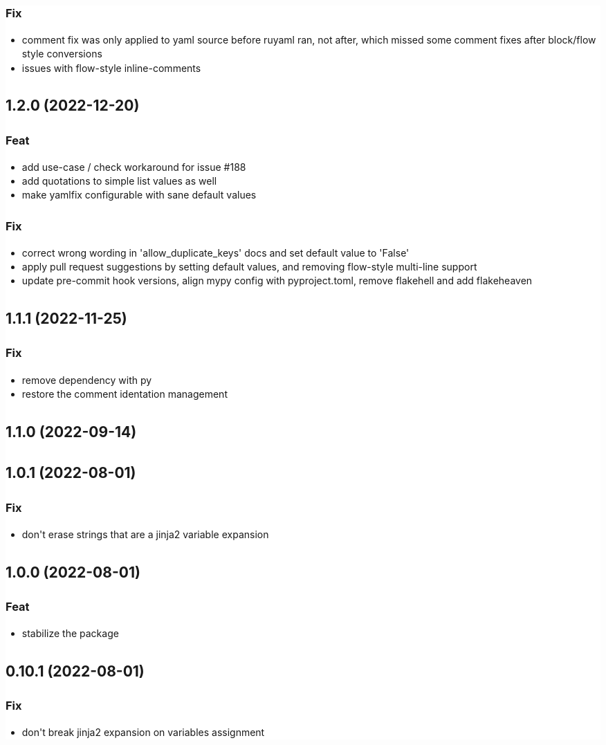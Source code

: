 ### Fix

- comment fix was only applied to yaml source before ruyaml ran, not after, which missed some comment fixes after block/flow style conversions
- issues with flow-style inline-comments

## 1.2.0 (2022-12-20)

### Feat

- add use-case / check workaround for issue #188
- add quotations to simple list values as well
- make yamlfix configurable with sane default values

### Fix

- correct wrong wording in 'allow_duplicate_keys' docs and set default value to 'False'
- apply pull request suggestions by setting default values, and removing flow-style multi-line support
- update pre-commit hook versions, align mypy config with pyproject.toml, remove flakehell and add flakeheaven

## 1.1.1 (2022-11-25)

### Fix

- remove dependency with py
- restore the comment identation management

## 1.1.0 (2022-09-14)

## 1.0.1 (2022-08-01)

### Fix

- don't erase strings that are a jinja2 variable expansion

## 1.0.0 (2022-08-01)

### Feat

- stabilize the package

## 0.10.1 (2022-08-01)

### Fix

- don't break jinja2 expansion on variables assignment
